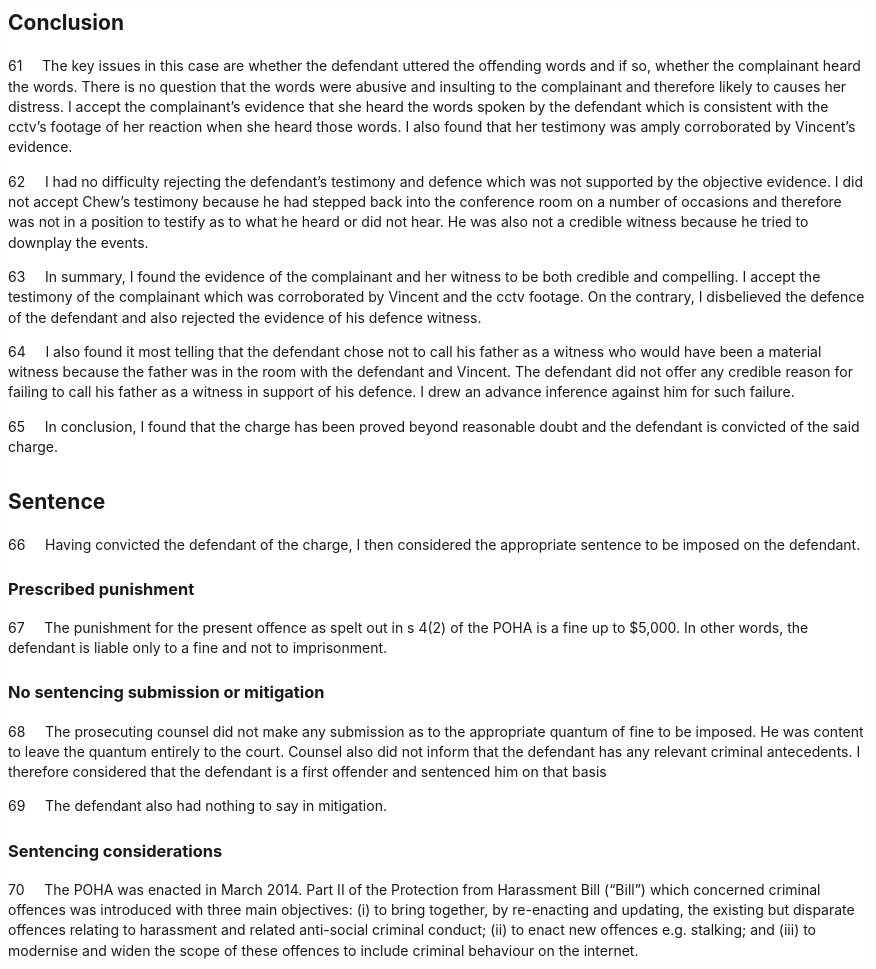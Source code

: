 ## Conclusion

61     The key issues in this case are whether the defendant uttered the offending words and if so, whether the complainant heard the words. There is no question that the words were abusive and insulting to the complainant and therefore likely to causes her distress. I accept the complainant’s evidence that she heard the words spoken by the defendant which is consistent with the cctv’s footage of her reaction when she heard those words. I also found that her testimony was amply corroborated by Vincent’s evidence.

62     I had no difficulty rejecting the defendant’s testimony and defence which was not supported by the objective evidence. I did not accept Chew’s testimony because he had stepped back into the conference room on a number of occasions and therefore was not in a position to testify as to what he heard or did not hear. He was also not a credible witness because he tried to downplay the events.

63     In summary, I found the evidence of the complainant and her witness to be both credible and compelling. I accept the testimony of the complainant which was corroborated by Vincent and the cctv footage. On the contrary, I disbelieved the defence of the defendant and also rejected the evidence of his defence witness.

64     I also found it most telling that the defendant chose not to call his father as a witness who would have been a material witness because the father was in the room with the defendant and Vincent. The defendant did not offer any credible reason for failing to call his father as a witness in support of his defence. I drew an advance inference against him for such failure.

65     In conclusion, I found that the charge has been proved beyond reasonable doubt and the defendant is convicted of the said charge.

## Sentence

66     Having convicted the defendant of the charge, I then considered the appropriate sentence to be imposed on the defendant.

### Prescribed punishment

67     The punishment for the present offence as spelt out in s 4(2) of the POHA is a fine up to $5,000. In other words, the defendant is liable only to a fine and not to imprisonment.

### No sentencing submission or mitigation

68     The prosecuting counsel did not make any submission as to the appropriate quantum of fine to be imposed. He was content to leave the quantum entirely to the court. Counsel also did not inform that the defendant has any relevant criminal antecedents. I therefore considered that the defendant is a first offender and sentenced him on that basis

69     The defendant also had nothing to say in mitigation.

### Sentencing considerations

70     The POHA was enacted in March 2014. Part II of the Protection from Harassment Bill (“Bill”) which concerned criminal offences was introduced with three main objectives: (i) to bring together, by re-enacting and updating, the existing but disparate offences relating to harassment and related anti-social criminal conduct; (ii) to enact new offences e.g. stalking; and (iii) to modernise and widen the scope of these offences to include criminal behaviour on the internet.
